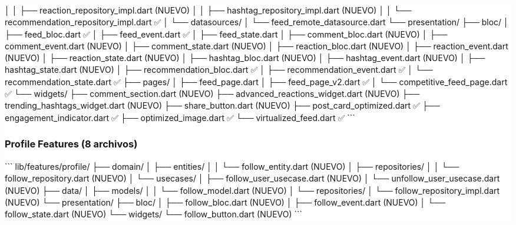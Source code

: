 │   │   ├── reaction_repository_impl.dart (NUEVO)
│   │   ├── hashtag_repository_impl.dart (NUEVO)
│   │   └── recommendation_repository_impl.dart ✅
│   └── datasources/
│       └── feed_remote_datasource.dart
└── presentation/
    ├── bloc/
    │   ├── feed_bloc.dart ✅
    │   ├── feed_event.dart ✅
    │   ├── feed_state.dart
    │   ├── comment_bloc.dart (NUEVO)
    │   ├── comment_event.dart (NUEVO)
    │   ├── comment_state.dart (NUEVO)
    │   ├── reaction_bloc.dart (NUEVO)
    │   ├── reaction_event.dart (NUEVO)
    │   ├── reaction_state.dart (NUEVO)
    │   ├── hashtag_bloc.dart (NUEVO)
    │   ├── hashtag_event.dart (NUEVO)
    │   ├── hashtag_state.dart (NUEVO)
    │   ├── recommendation_bloc.dart ✅
    │   ├── recommendation_event.dart ✅
    │   └── recommendation_state.dart ✅
    ├── pages/
    │   ├── feed_page.dart
    │   ├── feed_page_v2.dart ✅
    │   └── competitive_feed_page.dart ✅
    └── widgets/
        ├── comment_section.dart (NUEVO)
        ├── advanced_reactions_widget.dart (NUEVO)
        ├── trending_hashtags_widget.dart (NUEVO)
        ├── share_button.dart (NUEVO)
        ├── post_card_optimized.dart ✅
        ├── engagement_indicator.dart ✅
        ├── optimized_image.dart ✅
        └── virtualized_feed.dart ✅
\`\`\`

### Profile Features (8 archivos)
\`\`\`
lib/features/profile/
├── domain/
│   ├── entities/
│   │   └── follow_entity.dart (NUEVO)
│   ├── repositories/
│   │   └── follow_repository.dart (NUEVO)
│   └── usecases/
│       ├── follow_user_usecase.dart (NUEVO)
│       └── unfollow_user_usecase.dart (NUEVO)
├── data/
│   ├── models/
│   │   └── follow_model.dart (NUEVO)
│   └── repositories/
│       └── follow_repository_impl.dart (NUEVO)
└── presentation/
    ├── bloc/
    │   ├── follow_bloc.dart (NUEVO)
    │   ├── follow_event.dart (NUEVO)
    │   └── follow_state.dart (NUEVO)
    └── widgets/
        └── follow_button.dart (NUEVO)
\`\`\`
